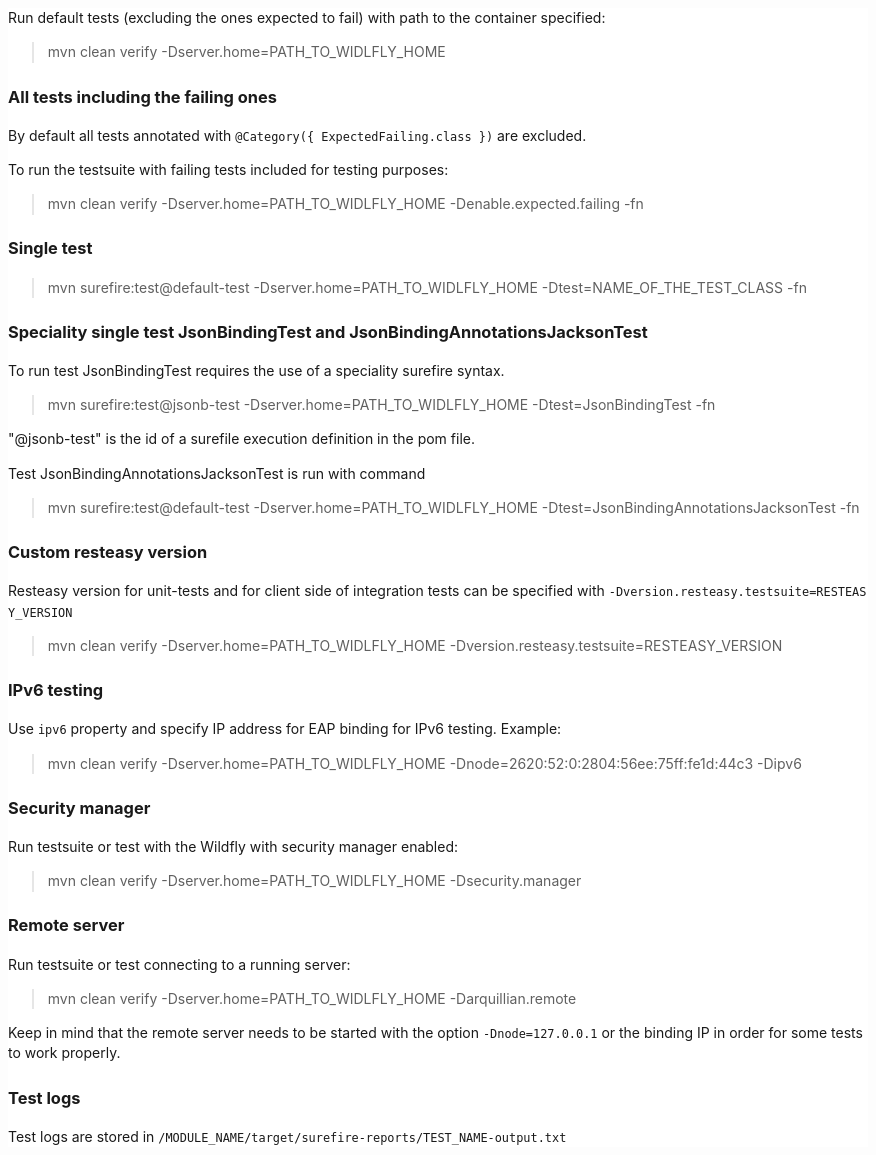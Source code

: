 Run default tests (excluding the ones expected to fail) with path to the container specified:
> mvn clean verify -Dserver.home=PATH_TO_WIDLFLY_HOME

### All tests including the failing ones
By default all tests annotated with ``@Category({ ExpectedFailing.class })``
are excluded.

To run the testsuite with failing tests included for testing purposes:
> mvn clean verify -Dserver.home=PATH_TO_WIDLFLY_HOME -Denable.expected.failing -fn

### Single test
> mvn surefire:test@default-test -Dserver.home=PATH_TO_WIDLFLY_HOME -Dtest=NAME_OF_THE_TEST_CLASS -fn

### Speciality single test JsonBindingTest and JsonBindingAnnotationsJacksonTest
To run test JsonBindingTest requires the use of a speciality surefire syntax.
> mvn surefire:test@jsonb-test  -Dserver.home=PATH_TO_WIDLFLY_HOME -Dtest=JsonBindingTest -fn

"@jsonb-test" is the id of a surefile execution definition in the pom file.

Test JsonBindingAnnotationsJacksonTest is run with command
> mvn surefire:test@default-test   -Dserver.home=PATH_TO_WIDLFLY_HOME -Dtest=JsonBindingAnnotationsJacksonTest -fn

### Custom resteasy version
Resteasy version for unit-tests and for client side of integration tests can be specified with ``-Dversion.resteasy.testsuite=RESTEASY_VERSION``

> mvn clean verify -Dserver.home=PATH_TO_WIDLFLY_HOME -Dversion.resteasy.testsuite=RESTEASY_VERSION

### IPv6 testing
Use ``ipv6`` property and specify IP address for EAP binding for IPv6 testing. Example:

> mvn clean verify -Dserver.home=PATH_TO_WIDLFLY_HOME -Dnode=2620:52:0:2804:56ee:75ff:fe1d:44c3 -Dipv6

### Security manager
Run testsuite or test with the Wildfly with security manager enabled:

> mvn clean verify -Dserver.home=PATH_TO_WIDLFLY_HOME -Dsecurity.manager

### Remote server
Run testsuite or test connecting to a running server:

> mvn clean verify -Dserver.home=PATH_TO_WIDLFLY_HOME -Darquillian.remote

Keep in mind that the remote server needs to be started with the option `-Dnode=127.0.0.1` or the binding IP in order for some tests to work properly.

### Test logs
Test logs are stored in ``/MODULE_NAME/target/surefire-reports/TEST_NAME-output.txt``
